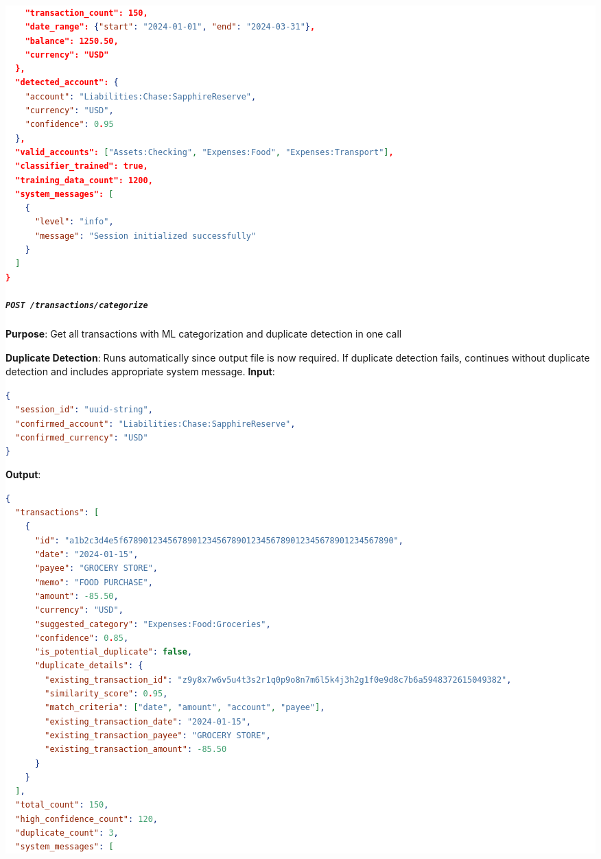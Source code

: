 ```json
    "transaction_count": 150,
    "date_range": {"start": "2024-01-01", "end": "2024-03-31"},
    "balance": 1250.50,
    "currency": "USD"
  },
  "detected_account": {
    "account": "Liabilities:Chase:SapphireReserve", 
    "currency": "USD",
    "confidence": 0.95
  },
  "valid_accounts": ["Assets:Checking", "Expenses:Food", "Expenses:Transport"],
  "classifier_trained": true,
  "training_data_count": 1200,
  "system_messages": [
    {
      "level": "info",
      "message": "Session initialized successfully"
    }
  ]
}
```

##### `POST /transactions/categorize`
**Purpose**: Get all transactions with ML categorization and duplicate detection in one call

**Duplicate Detection**: Runs automatically since output file is now required. If duplicate detection fails, continues without duplicate detection and includes appropriate system message.
**Input**:
```json
{
  "session_id": "uuid-string",
  "confirmed_account": "Liabilities:Chase:SapphireReserve",
  "confirmed_currency": "USD"
}
```
**Output**:
```json
{
  "transactions": [
    {
      "id": "a1b2c3d4e5f6789012345678901234567890123456789012345678901234567890",
      "date": "2024-01-15", 
      "payee": "GROCERY STORE",
      "memo": "FOOD PURCHASE",
      "amount": -85.50,
      "currency": "USD",
      "suggested_category": "Expenses:Food:Groceries",
      "confidence": 0.85,
      "is_potential_duplicate": false,
      "duplicate_details": {
        "existing_transaction_id": "z9y8x7w6v5u4t3s2r1q0p9o8n7m6l5k4j3h2g1f0e9d8c7b6a5948372615049382",
        "similarity_score": 0.95,
        "match_criteria": ["date", "amount", "account", "payee"],
        "existing_transaction_date": "2024-01-15",
        "existing_transaction_payee": "GROCERY STORE",
        "existing_transaction_amount": -85.50
      }
    }
  ],
  "total_count": 150,
  "high_confidence_count": 120,
  "duplicate_count": 3,
  "system_messages": [
```
